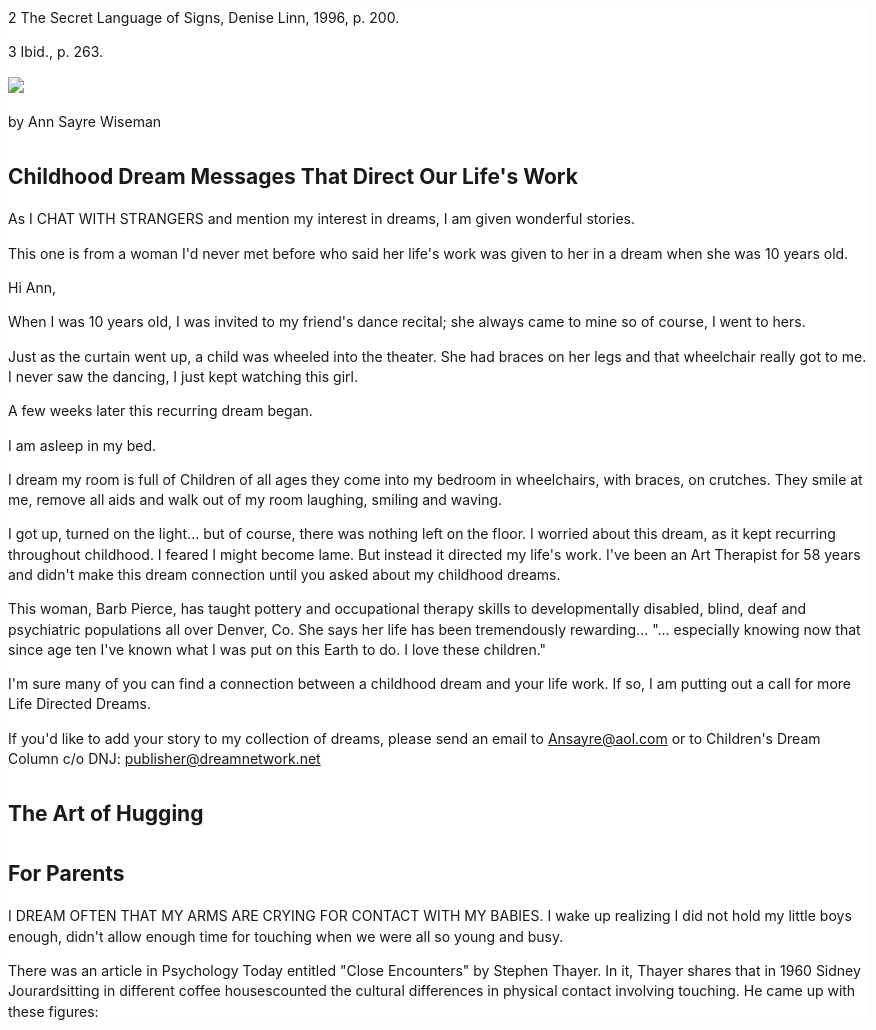 2 The Secret Language of Signs, Denise Linn, 1996, p. 200.

3 Ibid., p. 263.

![](https://cdn.mathpix.com/cropped/2024_05_02_67bcd6171c28a0036381g-37.jpg?height=580&width=599&top_left_y=182&top_left_x=169)

by Ann Sayre Wiseman

## Childhood Dream Messages That Direct Our Life's Work

As I CHAT WITH STRANGERS and mention my interest in dreams, I am given wonderful stories.

This one is from a woman I'd never met before who said her life's work was given to her in a dream when she was 10 years old.

Hi Ann,

When I was 10 years old, I was invited to my friend's dance recital; she always came to mine so of course, I went to hers.

Just as the curtain went up, a child was wheeled into the theater. She had braces on her legs and that wheelchair really got to me. I never saw the dancing, I just kept watching this girl.

A few weeks later this recurring dream began.

I am asleep in my bed.

I dream my room is full of Children of all ages they come into my bedroom in wheelchairs, with braces, on crutches. They smile at me, remove all aids and walk out of my room laughing, smiling and waving.

I got up, turned on the light... but of course, there was nothing left on the floor. I worried about this dream, as it kept recurring throughout childhood. I feared I might become lame. But instead it directed my life's work. I've been an Art Therapist for 58 years and didn't make this dream connection until you asked about my childhood dreams.

This woman, Barb Pierce, has taught pottery and occupational therapy skills to developmentally disabled, blind, deaf and psychiatric populations all over Denver, Co. She says her life has been tremendously rewarding... "... especially knowing now that since age ten I've known what I was put on this Earth to do. I love these children."

I'm sure many of you can find a connection between a childhood dream and your life work. If so, I am putting out a call for more Life Directed Dreams.

If you'd like to add your story to my collection of dreams, please send an email to Ansayre@aol.com or to Children's Dream Column c/o DNJ: publisher@dreamnetwork.net

## The Art of Hugging

## For Parents

I DREAM OFTEN THAT MY ARMS ARE CRYING FOR CONTACT WITH MY BABIES. I wake up realizing I did not hold my little boys enough, didn't allow enough time for touching when we were all so young and busy.

There was an article in Psychology Today entitled "Close Encounters" by Stephen Thayer. In it, Thayer shares that in 1960 Sidney Jourardsitting in different coffee housescounted the cultural differences in physical contact involving touching. He came up with these figures:
